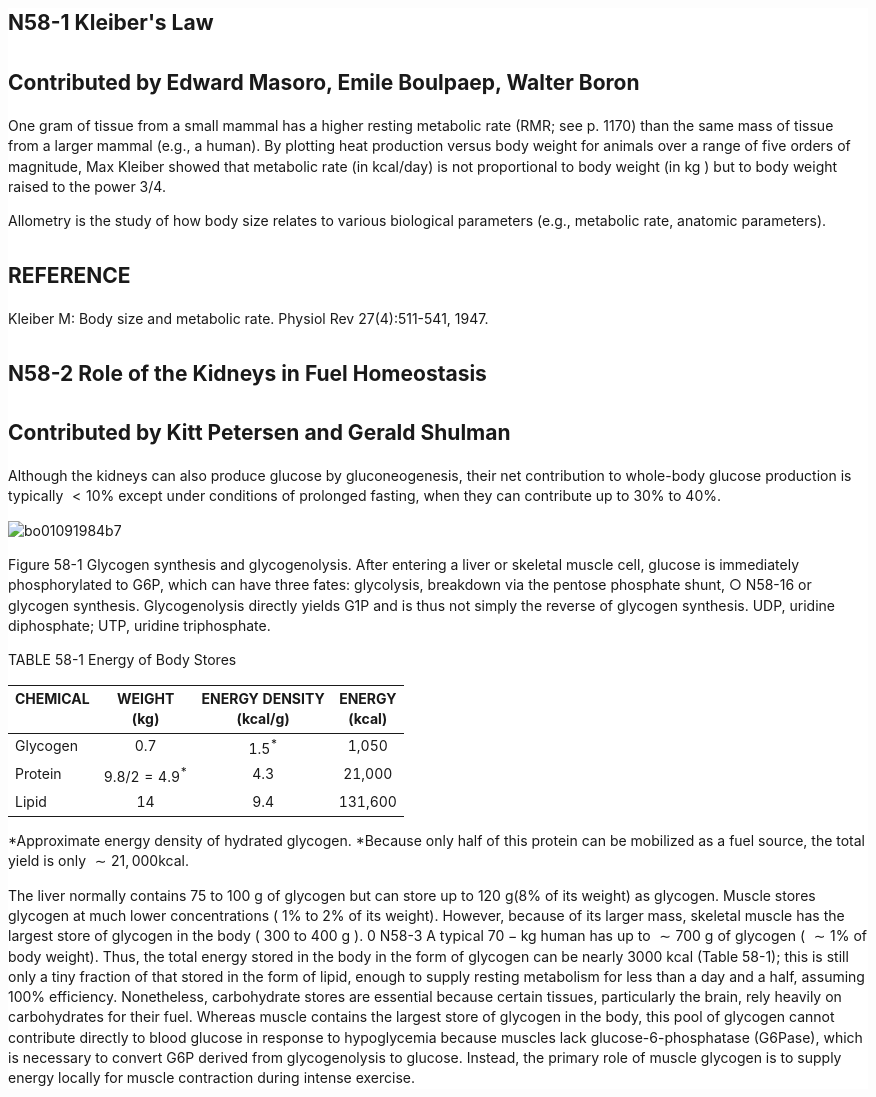 ## N58-1 Kleiber's Law

## Contributed by Edward Masoro, Emile Boulpaep, Walter Boron

One gram of tissue from a small mammal has a higher resting metabolic rate (RMR; see p. 1170) than the same mass of tissue from a larger mammal (e.g., a human). By plotting heat production versus body weight for animals over a range of five orders of magnitude, Max Kleiber showed that metabolic rate (in kcal/day) is not proportional to body weight (in kg ) but to body weight raised to the power $3 / 4$.

Allometry is the study of how body size relates to various biological parameters (e.g., metabolic rate, anatomic parameters).

## REFERENCE

Kleiber M: Body size and metabolic rate. Physiol Rev 27(4):511-541, 1947.

## N58-2 Role of the Kidneys in Fuel Homeostasis

## Contributed by Kitt Petersen and Gerald Shulman

Although the kidneys can also produce glucose by gluconeogenesis, their net contribution to whole-body glucose production is typically $<10 \%$ except under conditions of prolonged fasting, when they can contribute up to $30 \%$ to $40 \%$.

![bo01091984b7](bo01091984b7.jpg)

Figure 58-1 Glycogen synthesis and glycogenolysis. After entering a liver or skeletal muscle cell, glucose is immediately phosphorylated to G6P, which can have three fates: glycolysis, breakdown via the pentose phosphate shunt, $\bigcirc$ N58-16 or glycogen synthesis. Glycogenolysis directly yields G1P and is thus not simply the reverse of glycogen synthesis. UDP, uridine diphosphate; UTP, uridine triphosphate.

TABLE 58-1 Energy of Body Stores

| CHEMICAL | WEIGHT <br> $(\mathrm{kg})$ | ENERGY DENSITY <br> $(\mathrm{kcal} / \mathrm{g})$ | ENERGY <br> $(\mathrm{kcal})$ |
| :-- | :--: | :--: | :--: |
| Glycogen | 0.7 | $1.5^{*}$ | 1,050 |
| Protein | $9.8 / 2=4.9^{*}$ | 4.3 | 21,000 |
| Lipid | 14 | 9.4 | 131,600 |

*Approximate energy density of hydrated glycogen.
*Because only half of this protein can be mobilized as a fuel source, the total yield is only $\sim 21,000 \mathrm{kcal}$.

The liver normally contains 75 to 100 g of glycogen but can store up to $120 \mathrm{~g}(8 \%$ of its weight) as glycogen. Muscle stores glycogen at much lower concentrations ( $1 \%$ to $2 \%$ of its weight). However, because of its larger mass, skeletal muscle has the largest store of glycogen in the body ( 300 to 400 g ). 0 N58-3 A typical $70-\mathrm{kg}$ human has up to $\sim 700 \mathrm{~g}$ of glycogen ( $\sim 1 \%$ of body weight). Thus, the total energy stored in the body in the form of glycogen can be nearly 3000 kcal (Table 58-1); this is still only a tiny fraction of that stored in the form of lipid, enough to supply resting metabolism for less than a day and a half, assuming 100\% efficiency. Nonetheless, carbohydrate stores are essential because certain tissues, particularly the brain, rely heavily on carbohydrates for their fuel. Whereas muscle contains the largest store of glycogen in the body, this pool of glycogen cannot contribute directly to blood glucose in response to hypoglycemia because muscles lack glucose-6-phosphatase (G6Pase), which is necessary to convert G6P derived from glycogenolysis to glucose. Instead, the primary role of muscle glycogen is to supply energy locally for muscle contraction during intense exercise.
